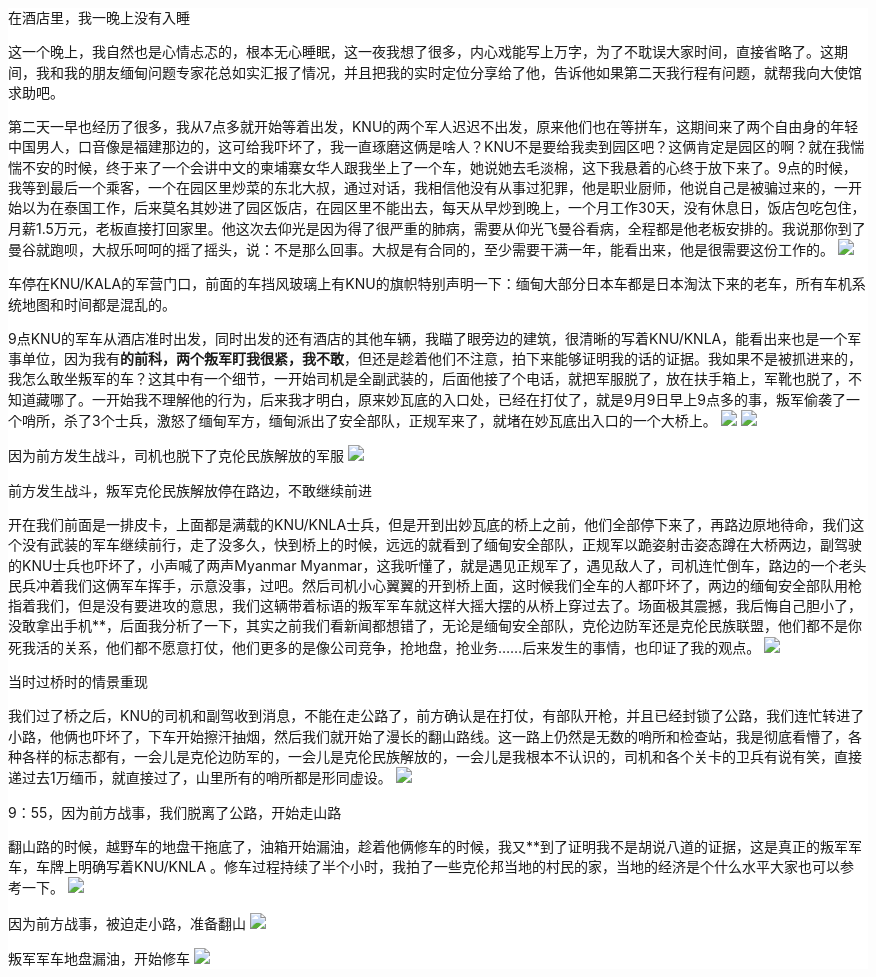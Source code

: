 在酒店里，我一晚上没有入睡

这一个晚上，我自然也是心情忐忑的，根本无心睡眠，这一夜我想了很多，内心戏能写上万字，为了不耽误大家时间，直接省略了。这期间，我和我的朋友缅甸问题专家花总如实汇报了情况，并且把我的实时定位分享给了他，告诉他如果第二天我行程有问题，就帮我向大使馆求助吧。

第二天一早也经历了很多，我从7点多就开始等着出发，KNU的两个军人迟迟不出发，原来他们也在等拼车，这期间来了两个自由身的年轻中国男人，口音像是福建那边的，这可给我吓坏了，我一直琢磨这俩是啥人？KNU不是要给我卖到园区吧？这俩肯定是园区的啊？就在我惴惴不安的时候，终于来了一个会讲中文的柬埔寨女华人跟我坐上了一个车，她说她去毛淡棉，这下我悬着的心终于放下来了。9点的时候，我等到最后一个乘客，一个在园区里炒菜的东北大叔，通过对话，我相信他没有从事过犯罪，他是职业厨师，他说自己是被骗过来的，一开始以为在泰国工作，后来莫名其妙进了园区饭店，在园区里不能出去，每天从早炒到晚上，一个月工作30天，没有休息日，饭店包吃包住，月薪1.5万元，老板直接打回家里。他这次去仰光是因为得了很严重的肺病，需要从仰光飞曼谷看病，全程都是他老板安排的。我说那你到了曼谷就跑呗，大叔乐呵呵的摇了摇头，说：不是那么回事。大叔是有合同的，至少需要干满一年，能看出来，他是很需要这份工作的。
<img src="https://wx4.sinaimg.cn/large/8ee5b070gy1hhw9nq3hwzj20k00zk0va.jpg" referrerpolicy="no-referrer">

车停在KNU/KALA的军营门口，前面的车挡风玻璃上有KNU的旗帜特别声明一下：缅甸大部分日本车都是日本淘汰下来的老车，所有车机系统地图和时间都是混乱的。

9点KNU的军车从酒店准时出发，同时出发的还有酒店的其他车辆，我瞄了眼旁边的建筑，很清晰的写着KNU/KNLA，能看出来也是一个军事单位，因为我有**的前科，两个叛军盯我很紧，我不敢**，但还是趁着他们不注意，拍下来能够证明我的话的证据。我如果不是被抓进来的，我怎么敢坐叛军的车？这其中有一个细节，一开始司机是全副武装的，后面他接了个电话，就把军服脱了，放在扶手箱上，军靴也脱了，不知道藏哪了。一开始我不理解他的行为，后来我才明白，原来妙瓦底的入口处，已经在打仗了，就是9月9日早上9点多的事，叛军偷袭了一个哨所，杀了3个士兵，激怒了缅甸军方，缅甸派出了安全部队，正规军来了，就堵在妙瓦底出入口的一个大桥上。
<img src="https://wx4.sinaimg.cn/large/8ee5b070gy1hhwb477b5ij20u01sx45r.jpg" referrerpolicy="no-referrer">
<img src="https://wx1.sinaimg.cn/large/8ee5b070gy1hhw9pqscm2j20k00zkq4y.jpg" referrerpolicy="no-referrer">

因为前方发生战斗，司机也脱下了克伦民族解放的军服
<img src="https://wx2.sinaimg.cn/large/8ee5b070gy1hhw9qt8yfjj20k00zkmz8.jpg" referrerpolicy="no-referrer">

前方发生战斗，叛军克伦民族解放停在路边，不敢继续前进

开在我们前面是一排皮卡，上面都是满载的KNU/KNLA士兵，但是开到出妙瓦底的桥上之前，他们全部停下来了，再路边原地待命，我们这个没有武装的军车继续前行，走了没多久，快到桥上的时候，远远的就看到了缅甸安全部队，正规军以跪姿射击姿态蹲在大桥两边，副驾驶的KNU士兵也吓坏了，小声喊了两声Myanmar Myanmar，这我听懂了，就是遇见正规军了，遇见敌人了，司机连忙倒车，路边的一个老头民兵冲着我们这俩军车挥手，示意没事，过吧。然后司机小心翼翼的开到桥上面，这时候我们全车的人都吓坏了，两边的缅甸安全部队用枪指着我们，但是没有要进攻的意思，我们这辆带着标语的叛军军车就这样大摇大摆的从桥上穿过去了。场面极其震撼，我后悔自己胆小了，没敢拿出手机**，后面我分析了一下，其实之前我们看新闻都想错了，无论是缅甸安全部队，克伦边防军还是克伦民族联盟，他们都不是你死我活的关系，他们都不愿意打仗，他们更多的是像公司竞争，抢地盘，抢业务……后来发生的事情，也印证了我的观点。
<img src="https://wx2.sinaimg.cn/large/8ee5b070gy1hhwb68jntuj20zk0qogsl.jpg" referrerpolicy="no-referrer">

当时过桥时的情景重现

我们过了桥之后，KNU的司机和副驾收到消息，不能在走公路了，前方确认是在打仗，有部队开枪，并且已经封锁了公路，我们连忙转进了小路，他俩也吓坏了，下车开始擦汗抽烟，然后我们就开始了漫长的翻山路线。这一路上仍然是无数的哨所和检查站，我是彻底看懵了，各种各样的标志都有，一会儿是克伦边防军的，一会儿是克伦民族解放的，一会儿是我根本不认识的，司机和各个关卡的卫兵有说有笑，直接递过去1万缅币，就直接过了，山里所有的哨所都是形同虚设。
<img src="https://wx3.sinaimg.cn/large/8ee5b070gy1hhwa1na0fzj20u01sxjw7.jpg" referrerpolicy="no-referrer">

9：55，因为前方战事，我们脱离了公路，开始走山路

翻山路的时候，越野车的地盘干拖底了，油箱开始漏油，趁着他俩修车的时候，我又**到了证明我不是胡说八道的证据，这是真正的叛军军车，车牌上明确写着KNU/KNLA 。修车过程持续了半个小时，我拍了一些克伦邦当地的村民的家，当地的经济是个什么水平大家也可以参考一下。
<img src="https://wx2.sinaimg.cn/large/8ee5b070gy1hhwa2sxuqdj20k00zktas.jpg" referrerpolicy="no-referrer">

因为前方战事，被迫走小路，准备翻山
<img src="https://wx2.sinaimg.cn/large/8ee5b070gy1hhwa662etpj20k00zk44e.jpg" referrerpolicy="no-referrer">

叛军军车地盘漏油，开始修车
<img src="https://wx1.sinaimg.cn/large/8ee5b070gy1hhwa3rt5kij20qf0zkn0u.jpg" referrerpolicy="no-referrer">
